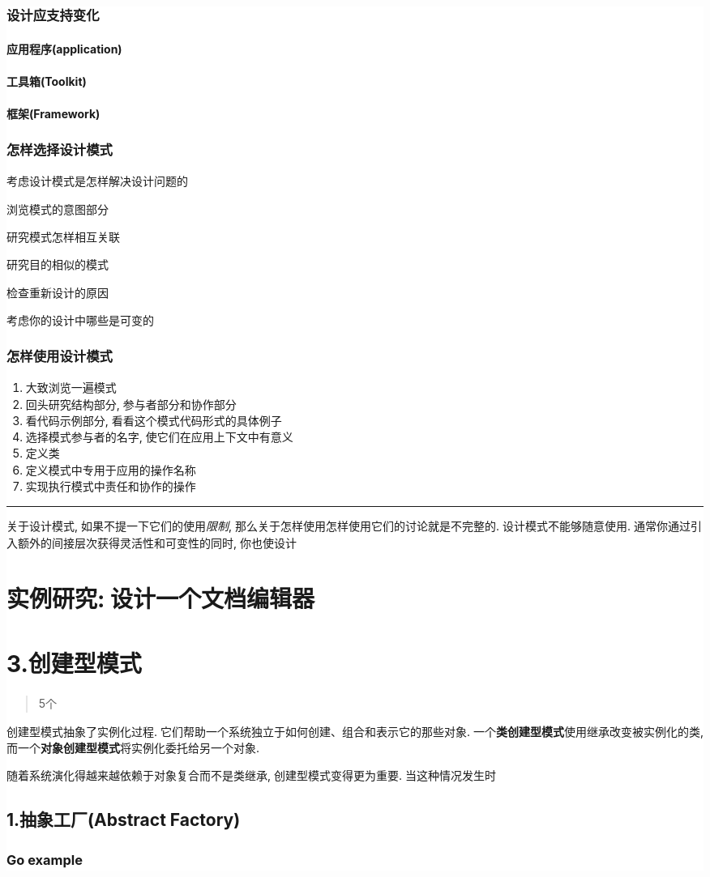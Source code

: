 ### 设计应支持变化

#### 应用程序(application)

#### 工具箱(Toolkit)

#### 框架(Framework)

### 怎样选择设计模式

考虑设计模式是怎样解决设计问题的

浏览模式的意图部分

研究模式怎样相互关联

研究目的相似的模式

检查重新设计的原因

考虑你的设计中哪些是可变的

### 怎样使用设计模式

1. 大致浏览一遍模式
2. 回头研究结构部分, 参与者部分和协作部分
3. 看代码示例部分, 看看这个模式代码形式的具体例子
4. 选择模式参与者的名字, 使它们在应用上下文中有意义
5. 定义类
6. 定义模式中专用于应用的操作名称
7. 实现执行模式中责任和协作的操作

---



关于设计模式, 如果不提一下它们的使用*限制*, 那么关于怎样使用怎样使用它们的讨论就是不完整的. 设计模式不能够随意使用. 通常你通过引入额外的间接层次获得灵活性和可变性的同时, 你也使设计

# 实例研究: 设计一个文档编辑器

# 3.创建型模式

> 5个

创建型模式抽象了实例化过程. 它们帮助一个系统独立于如何创建、组合和表示它的那些对象. 一个**类创建型模式**使用继承改变被实例化的类, 而一个**对象创建型模式**将实例化委托给另一个对象. 

随着系统演化得越来越依赖于对象复合而不是类继承, 创建型模式变得更为重要. 当这种情况发生时

## 1.抽象工厂(Abstract Factory)

### Go example

```go
```
